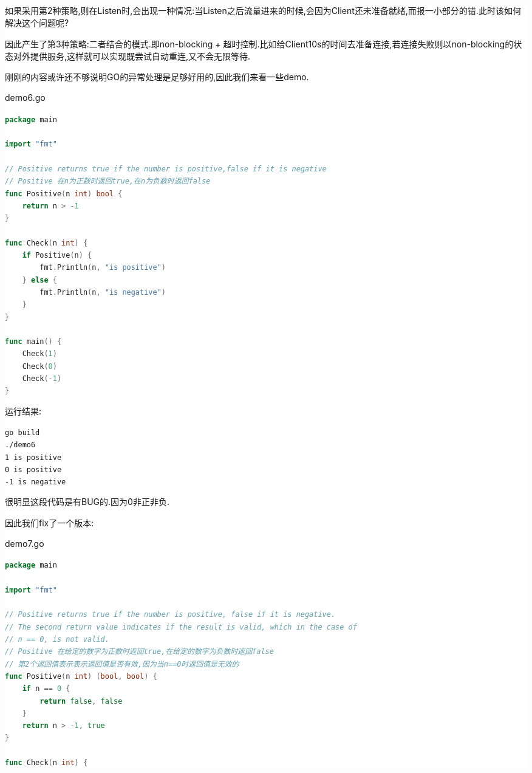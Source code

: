 如果采用第2种策略,则在Listen时,会出现一种情况:当Listen之后流量进来的时候,会因为Client还未准备就绪,而报一小部分的错.此时该如何解决这个问题呢?

因此产生了第3种策略:二者结合的模式.即non-blocking + 超时控制.比如给Client10s的时间去准备连接,若连接失败则以non-blocking的状态对外提供服务,这样就可以实现既尝试自动重连,又不会无限等待.

刚刚的内容或许还不够说明GO的异常处理是足够好用的,因此我们来看一些demo.

demo6.go

```go
package main

import "fmt"

// Positive returns true if the number is positive,false if it is negative
// Positive 在n为正数时返回true,在n为负数时返回false
func Positive(n int) bool {
	return n > -1
}

func Check(n int) {
	if Positive(n) {
		fmt.Println(n, "is positive")
	} else {
		fmt.Println(n, "is negative")
	}
}

func main() {
	Check(1)
	Check(0)
	Check(-1)
}
```

运行结果:

```
go build
./demo6 
1 is positive
0 is positive
-1 is negative
```

很明显这段代码是有BUG的.因为0非正非负.

因此我们fix了一个版本:

demo7.go

```go
package main

import "fmt"

// Positive returns true if the number is positive, false if it is negative.
// The second return value indicates if the result is valid, which in the case of
// n == 0, is not valid.
// Positive 在给定的数字为正数时返回true,在给定的数字为负数时返回false
// 第2个返回值表示表示返回值是否有效,因为当n==0时返回值是无效的
func Positive(n int) (bool, bool) {
	if n == 0 {
		return false, false
	}
	return n > -1, true
}

func Check(n int) {
```